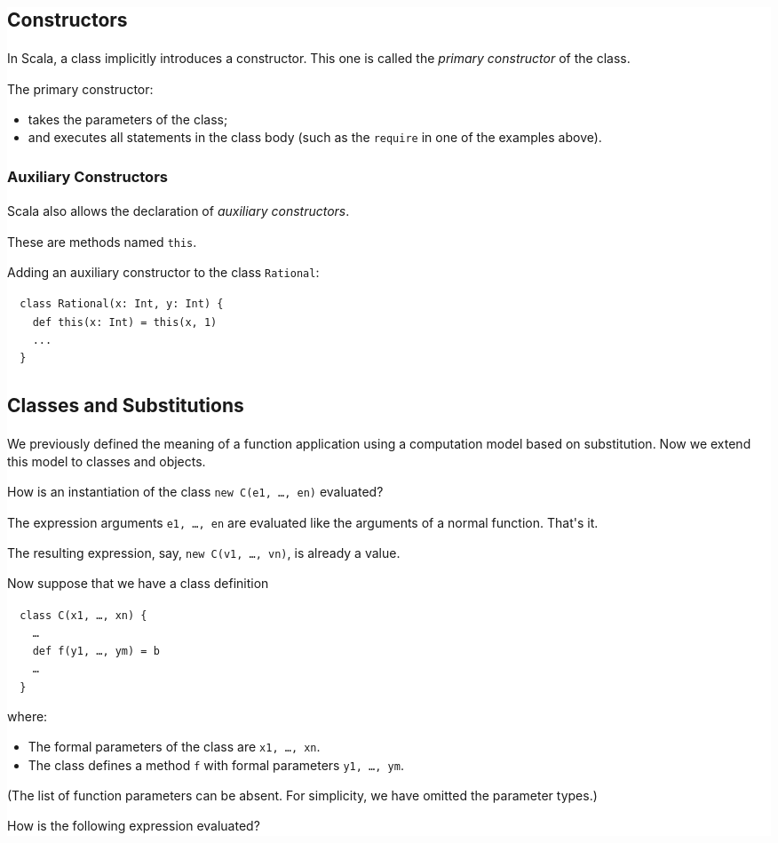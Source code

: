 ## Constructors

In Scala, a class implicitly introduces a constructor. This one
is called the *primary constructor* of the class.

The primary constructor:

 - takes the parameters of the class;
 - and executes all statements in the class body
   (such as the `require` in one of the examples above).

### Auxiliary Constructors

Scala also allows the declaration of *auxiliary constructors*.

These are methods named `this`.

Adding an auxiliary constructor to the class `Rational`:

      class Rational(x: Int, y: Int) {
        def this(x: Int) = this(x, 1)
        ...
      }

## Classes and Substitutions

We previously defined the meaning of a function application using
a computation model based on substitution. Now we extend this
model to classes and objects.

How is an instantiation of the class `new C(e1, …, en)` evaluated?

The expression arguments `e1, …, en`
are evaluated like the arguments of a normal function. That's it.

The resulting expression, say, `new C(v1, …, vn)`, is
already a value.

Now suppose that we have a class definition

      class C(x1, …, xn) {
        …
        def f(y1, …, ym) = b
        …
      }

where:

 - The formal parameters of the class are `x1, …, xn`.
 - The class defines a method `f` with formal parameters
   `y1, …, ym`.

(The list of function parameters can be absent. For simplicity, we
have omitted the parameter types.)

How is the following expression evaluated?
